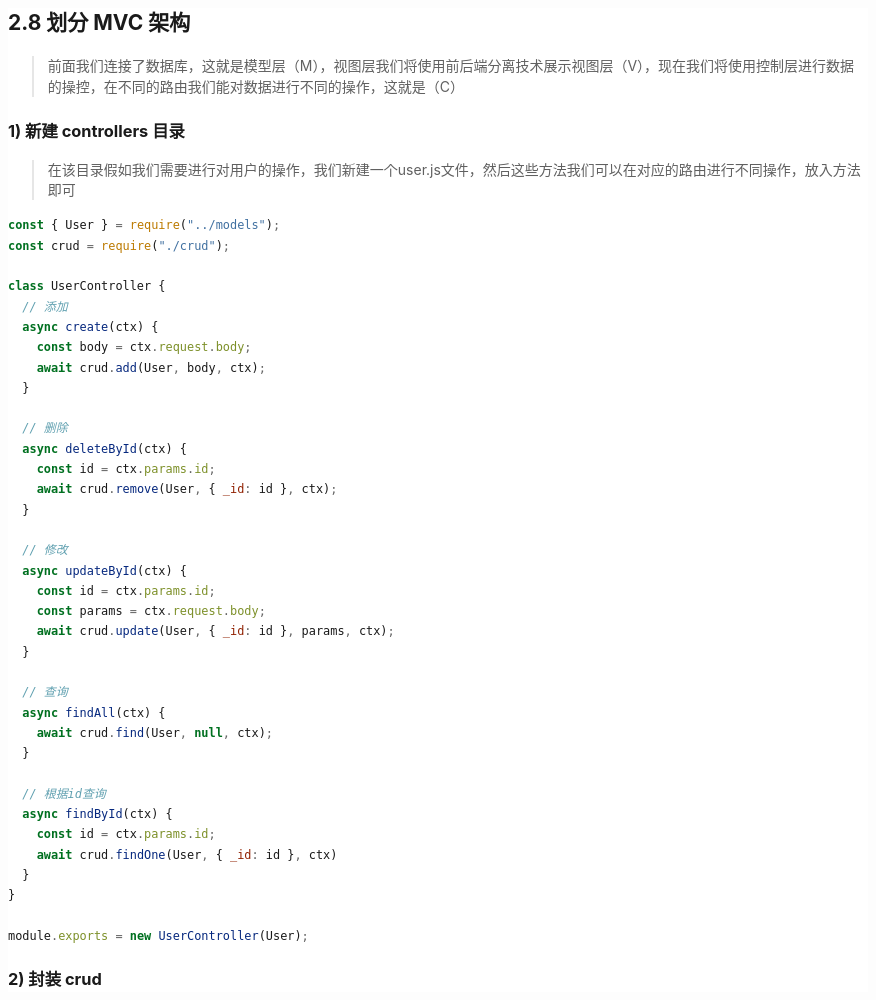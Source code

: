 

## 2.8 划分 MVC 架构

> 前面我们连接了数据库，这就是模型层（M），视图层我们将使用前后端分离技术展示视图层（V），现在我们将使用控制层进行数据的操控，在不同的路由我们能对数据进行不同的操作，这就是（C）

### 1) 新建 controllers 目录

> 在该目录假如我们需要进行对用户的操作，我们新建一个user.js文件，然后这些方法我们可以在对应的路由进行不同操作，放入方法即可

```js
const { User } = require("../models");
const crud = require("./crud");

class UserController {
  // 添加
  async create(ctx) {
    const body = ctx.request.body;
    await crud.add(User, body, ctx);
  }

  // 删除
  async deleteById(ctx) {
    const id = ctx.params.id;
    await crud.remove(User, { _id: id }, ctx);
  }

  // 修改
  async updateById(ctx) {
    const id = ctx.params.id;
    const params = ctx.request.body;
    await crud.update(User, { _id: id }, params, ctx);
  }

  // 查询
  async findAll(ctx) {
    await crud.find(User, null, ctx);
  }

  // 根据id查询
  async findById(ctx) {
    const id = ctx.params.id;
    await crud.findOne(User, { _id: id }, ctx)
  }
}

module.exports = new UserController(User);
```



### 2) 封装 crud
